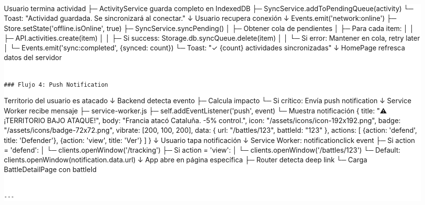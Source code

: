 Usuario termina actividad
├─ ActivityService guarda completo en IndexedDB
├─ SyncService.addToPendingQueue(activity)
└─ Toast: "Actividad guardada. Se sincronizará al conectar."
↓
Usuario recupera conexión
↓
Events.emit('network:online')
├─ Store.setState('offline.isOnline', true)
├─ SyncService.syncPending()
│   ├─ Obtener cola de pendientes
│   ├─ Para cada item:
│   │   ├─ API.activities.create(item)
│   │   ├─ Si success: Storage.db.syncQueue.delete(item)
│   │   └─ Si error: Mantener en cola, retry later
│   └─ Events.emit('sync:completed', {synced: count})
└─ Toast: "✓ {count} actividades sincronizadas"
↓
HomePage refresca datos del servidor
```

### Flujo 4: Push Notification
```
Territorio del usuario es atacado
↓
Backend detecta evento
├─ Calcula impacto
└─ Si crítico: Envía push notification
↓
Service Worker recibe mensaje
├─ service-worker.js
├─ self.addEventListener('push', event)
└─ Muestra notificación
    {
      title: "⚠️ ¡TERRITORIO BAJO ATAQUE!",
      body: "Francia atacó Cataluña. -5% control.",
      icon: "/assets/icons/icon-192x192.png",
      badge: "/assets/icons/badge-72x72.png",
      vibrate: [200, 100, 200],
      data: {
        url: "/battles/123",
        battleId: "123"
      },
      actions: [
        {action: 'defend', title: 'Defender'},
        {action: 'view', title: 'Ver'}
      ]
    }
↓
Usuario tapa notificación
↓
Service Worker: notificationclick event
├─ Si action = 'defend':
│   └─ clients.openWindow('/tracking')
├─ Si action = 'view':
│   └─ clients.openWindow('/battles/123')
└─ Default: clients.openWindow(notification.data.url)
↓
App abre en página específica
├─ Router detecta deep link
└─ Carga BattleDetailPage con battleId
```

---
```